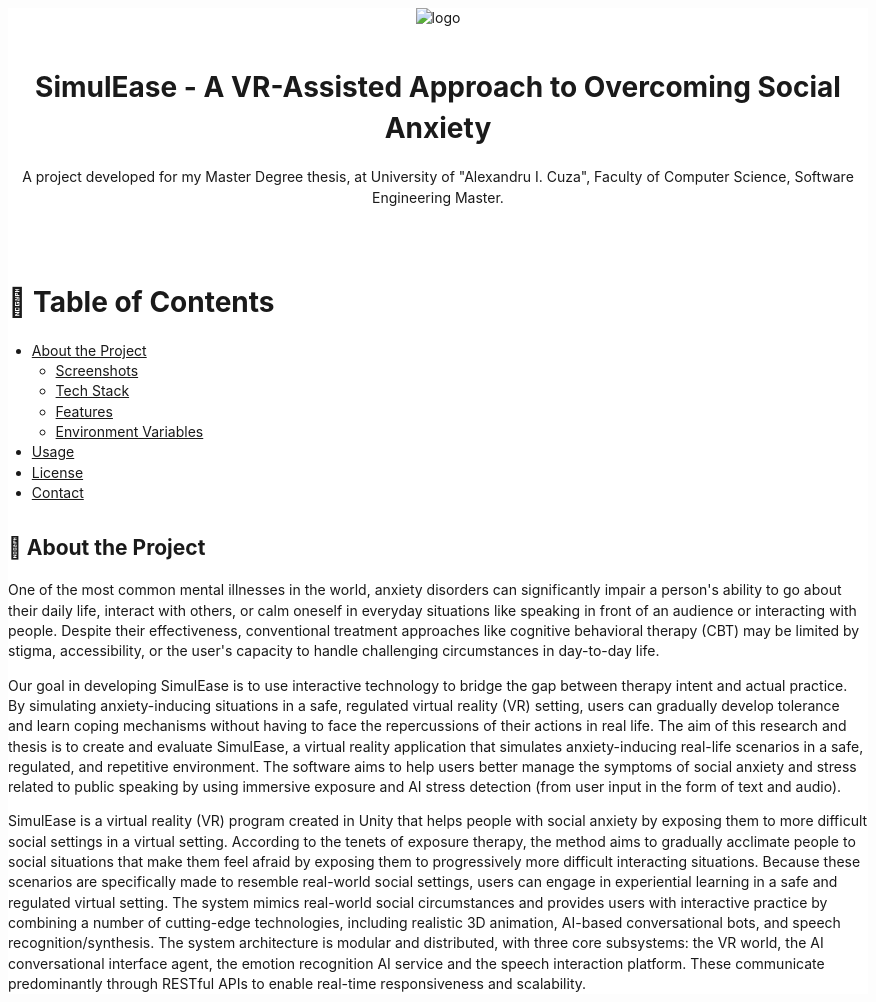 <div align="center">

  <img width="200" height="auto" alt="logo" src="https://github.com/user-attachments/assets/bcc4dd2a-aaac-4f24-a98e-73edede9dd47" />
  <h1>SimulEase - A VR-Assisted Approach to Overcoming Social Anxiety</h1>
  
  <p>
   A project developed for my Master Degree thesis, at University of "Alexandru I. Cuza", Faculty of Computer Science, Software Engineering Master.
  </p>
  
</div>

<br />



# :notebook_with_decorative_cover: Table of Contents

- [About the Project](#star2-about-the-project)
  - [Screenshots](#camera-screenshots)
  - [Tech Stack](#space_invader-tech-stack)
  - [Features](#dart-features)
  - [Environment Variables](#key-environment-variables)
- [Usage](#eyes-usage)
- [License](#warning-license)
- [Contact](#handshake-contact)



## :star2: About the Project

One of the most common mental illnesses in the world, anxiety disorders can significantly impair a person's ability to go about their daily life, interact with others, or calm oneself in everyday situations like speaking in front of an audience or interacting with people.   Despite their effectiveness, conventional treatment approaches like cognitive behavioral therapy (CBT) may be limited by stigma, accessibility, or the user's capacity to handle challenging circumstances in day-to-day life.

Our goal in developing SimulEase is to use interactive technology to bridge the gap between therapy intent and actual practice.  By simulating anxiety-inducing situations in a safe, regulated virtual reality (VR) setting, users can gradually develop tolerance and learn coping mechanisms without having to face the repercussions of their actions in real life. The aim of this research and thesis is to create and evaluate SimulEase, a virtual reality application that simulates anxiety-inducing real-life scenarios in a safe, regulated, and repetitive environment.  The software aims to help users better manage the symptoms of social anxiety and stress related to public speaking by using immersive exposure and AI stress detection (from user input in the form of text and audio).

SimulEase is a virtual reality (VR) program created in Unity that helps people with social anxiety by exposing them to more difficult social settings in a virtual setting.  According to the tenets of exposure therapy, the method aims to gradually acclimate people to social situations that make them feel afraid by exposing them to progressively more difficult interacting situations.  Because these scenarios are specifically made to resemble real-world social settings, users can engage in experiential learning in a safe and regulated virtual setting.  The system mimics real-world social circumstances and provides users with interactive practice by combining a number of cutting-edge technologies, including realistic 3D animation, AI-based conversational bots, and speech recognition/synthesis. The system architecture is modular and distributed, with three core subsystems: the VR world, the AI conversational interface agent, the emotion recognition AI service and the speech interaction platform. These communicate predominantly through RESTful APIs to enable real-time responsiveness and scalability.
